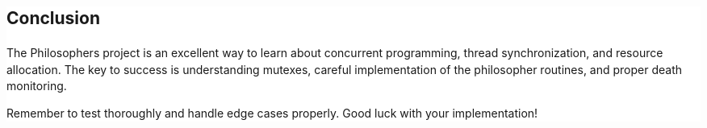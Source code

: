 ## Conclusion

The Philosophers project is an excellent way to learn about concurrent programming, thread synchronization, and resource allocation. The key to success is understanding mutexes, careful implementation of the philosopher routines, and proper death monitoring.

Remember to test thoroughly and handle edge cases properly. Good luck with your implementation!